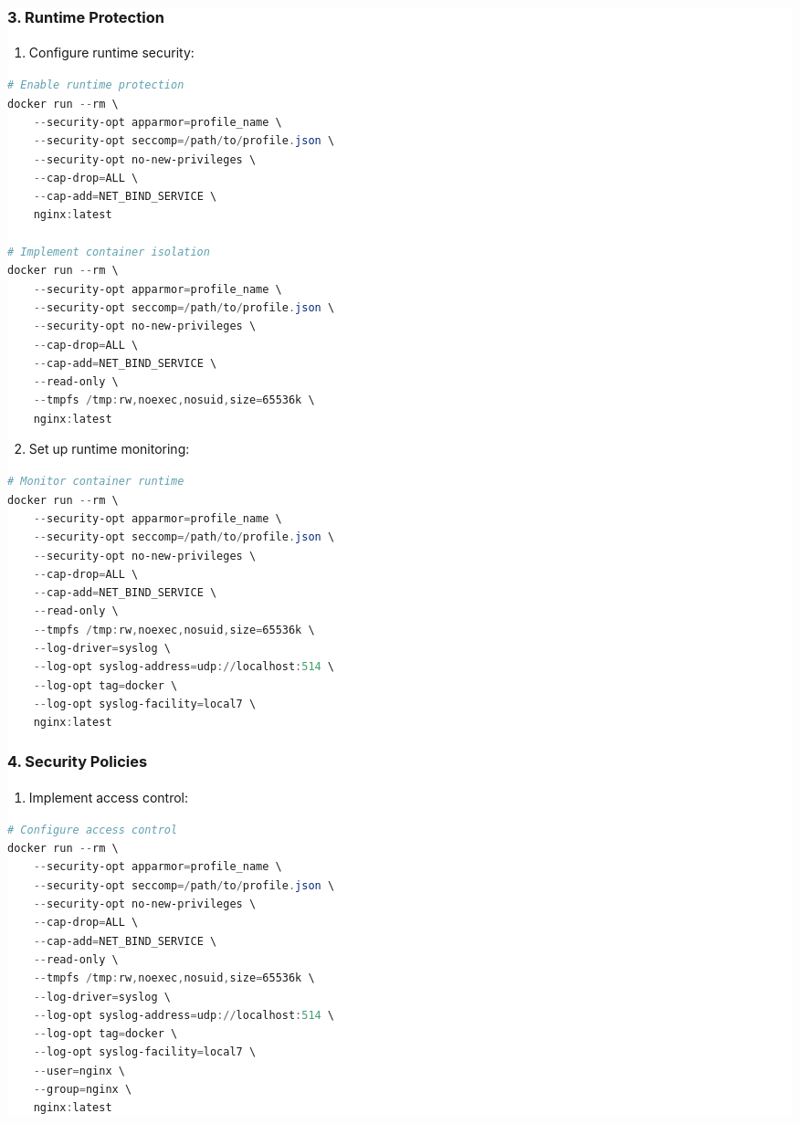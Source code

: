 ### 3. Runtime Protection
1. Configure runtime security:
```powershell
# Enable runtime protection
docker run --rm \
    --security-opt apparmor=profile_name \
    --security-opt seccomp=/path/to/profile.json \
    --security-opt no-new-privileges \
    --cap-drop=ALL \
    --cap-add=NET_BIND_SERVICE \
    nginx:latest

# Implement container isolation
docker run --rm \
    --security-opt apparmor=profile_name \
    --security-opt seccomp=/path/to/profile.json \
    --security-opt no-new-privileges \
    --cap-drop=ALL \
    --cap-add=NET_BIND_SERVICE \
    --read-only \
    --tmpfs /tmp:rw,noexec,nosuid,size=65536k \
    nginx:latest
```

2. Set up runtime monitoring:
```powershell
# Monitor container runtime
docker run --rm \
    --security-opt apparmor=profile_name \
    --security-opt seccomp=/path/to/profile.json \
    --security-opt no-new-privileges \
    --cap-drop=ALL \
    --cap-add=NET_BIND_SERVICE \
    --read-only \
    --tmpfs /tmp:rw,noexec,nosuid,size=65536k \
    --log-driver=syslog \
    --log-opt syslog-address=udp://localhost:514 \
    --log-opt tag=docker \
    --log-opt syslog-facility=local7 \
    nginx:latest
```

### 4. Security Policies
1. Implement access control:
```powershell
# Configure access control
docker run --rm \
    --security-opt apparmor=profile_name \
    --security-opt seccomp=/path/to/profile.json \
    --security-opt no-new-privileges \
    --cap-drop=ALL \
    --cap-add=NET_BIND_SERVICE \
    --read-only \
    --tmpfs /tmp:rw,noexec,nosuid,size=65536k \
    --log-driver=syslog \
    --log-opt syslog-address=udp://localhost:514 \
    --log-opt tag=docker \
    --log-opt syslog-facility=local7 \
    --user=nginx \
    --group=nginx \
    nginx:latest
```
